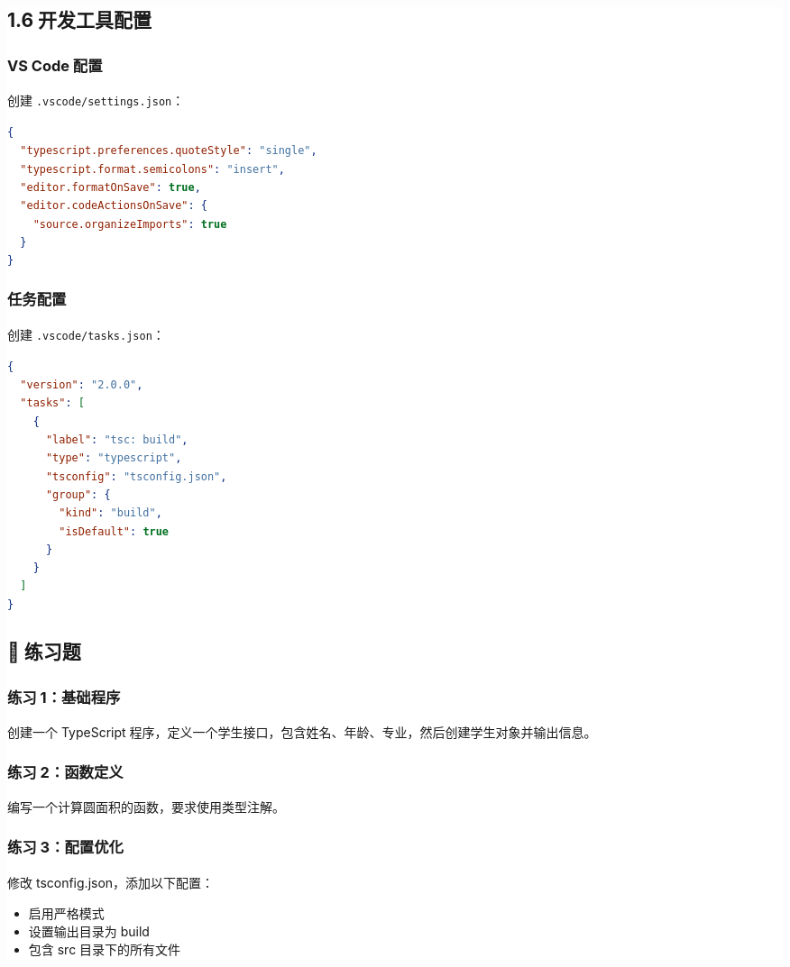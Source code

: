 ## 1.6 开发工具配置

### VS Code 配置
创建 `.vscode/settings.json`：

```json
{
  "typescript.preferences.quoteStyle": "single",
  "typescript.format.semicolons": "insert",
  "editor.formatOnSave": true,
  "editor.codeActionsOnSave": {
    "source.organizeImports": true
  }
}
```

### 任务配置
创建 `.vscode/tasks.json`：

```json
{
  "version": "2.0.0",
  "tasks": [
    {
      "label": "tsc: build",
      "type": "typescript",
      "tsconfig": "tsconfig.json",
      "group": {
        "kind": "build",
        "isDefault": true
      }
    }
  ]
}
```

## 🔧 练习题

### 练习 1：基础程序
创建一个 TypeScript 程序，定义一个学生接口，包含姓名、年龄、专业，然后创建学生对象并输出信息。

### 练习 2：函数定义
编写一个计算圆面积的函数，要求使用类型注解。

### 练习 3：配置优化
修改 tsconfig.json，添加以下配置：
- 启用严格模式
- 设置输出目录为 build
- 包含 src 目录下的所有文件

